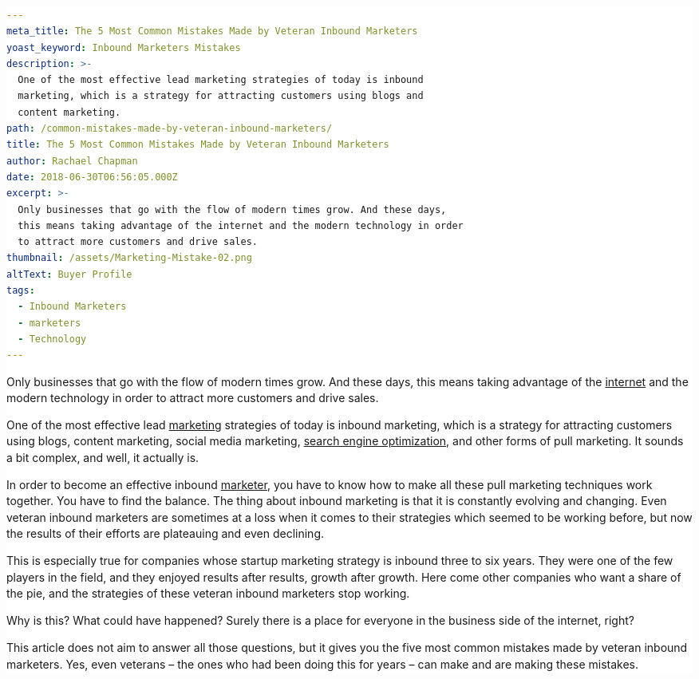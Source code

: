 ```yaml
---
meta_title: The 5 Most Common Mistakes Made by Veteran Inbound Marketers
yoast_keyword: Inbound Marketers Mistakes
description: >-
  One of the most effective lead marketing strategies of today is inbound
  marketing, which is a strategy for attracting customers using blogs and
  content marketing.
path: /common-mistakes-made-by-veteran-inbound-marketers/
title: The 5 Most Common Mistakes Made by Veteran Inbound Marketers
author: Rachael Chapman
date: 2018-06-30T06:56:05.000Z
excerpt: >-
  Only businesses that go with the flow of modern times grow. And these days,
  this means taking advantage of the internet and the modern technology in order
  to attract more customers and drive sales.
thumbnail: /assets/Marketing-Mistake-02.png
altText: Buyer Profile
tags:
  - Inbound Marketers
  - marketers
  - Technology
---
```

<span style="font-weight: 400;">Only businesses that go with the flow of modern times grow. And these days, this means taking advantage of the <a href="/blog/how-to-speed-up-your-internet/" target="_blank" rel="noopener noreferrer">internet</a> and the modern technology in order to attract more customers and drive sales.</span>

<span style="font-weight: 400;">One of the most effective lead <a href="/blog/how-marketing-teams-can-keep-pace-with-customer-intelligence-tools/" target="_blank" rel="noopener noreferrer">marketing</a> strategies of today is inbound marketing, which is a strategy for attracting customers using blogs, content marketing, social media marketing, <a href="/blog/how-to-use-b2b-seo-to-generate-high-quality-leads/" target="_blank" rel="noopener noreferrer">search engine optimization</a>, and other forms of pull marketing. It sounds a bit complex, and well, it actually is.</span>

<span style="font-weight: 400;">In order to become an effective inbound <a href="/blog/digital-marketers-using-windows-10-increase-efficiency/" target="_blank" rel="noopener noreferrer">marketer</a>, you have to know how to make all these pull marketing techniques work together. You have to find the balance. The thing about inbound marketing is that it is constantly evolving and changing. Even veteran inbound marketers are sometimes at a loss when it comes to their strategies which seemed to be working before, but now the results of their efforts are plateauing and even declining.</span>

<span style="font-weight: 400;">This is especially true for companies whose startup marketing strategy is inbound three to six years. They were one of the few players in the field, and they enjoyed results after results, growth after growth. Here come other companies who want a share of the pie, and the strategies of these veteran inbound marketers stop working.</span>

<span style="font-weight: 400;">Why is this? What could have happened? Surely there is a place for everyone in the business side of the internet, right?</span>

<span style="font-weight: 400;">This article does not aim to answer all those questions, but it gives you the five most common mistakes made by veteran inbound marketers. Yes, even veterans – the ones who had been doing this for years – can make and are making these mistakes.</span>
